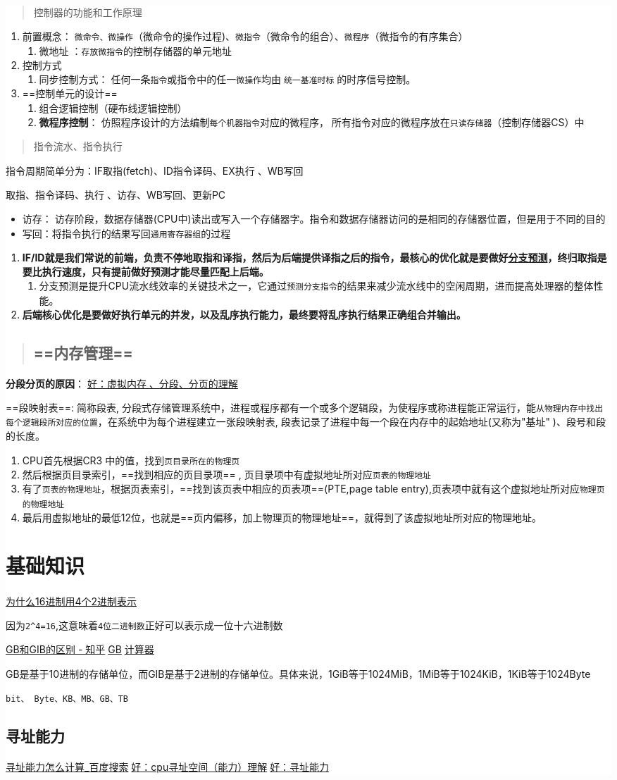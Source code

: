 > 控制器的功能和工作原理

1. 前置概念： `微命令、微操作`（微命令的操作过程)、`微指令`（微命令的组合）、`微程序`（微指令的有序集合）
   1. 微地址 ：`存放微指令`的控制存储器的单元地址
2. 控制方式
   1. 同步控制方式： 任何一条`指令`或指令中的任一`微操作`均由 `统一基准时标` 的时序信号控制。
3. ==控制单元的设计==
   1. 组合逻辑控制（硬布线逻辑控制）
   2. **微程序控制**： 仿照程序设计的方法编制`每个机器指令`对应的微程序，  所有指令对应的微程序放在`只读存储器`（控制存储器CS）中


> 指令流水、指令执行

指令周期简单分为：IF取指(fetch)、ID指令译码、EX执行 、WB写回

取指、指令译码、执行 、访存、WB写回、更新PC

- 访存： 访存阶段，数据存储器(CPU中)读出或写入一个存储器字。指令和数据存储器访问的是相同的存储器位置，但是用于不同的目的
- 写回：将指令执行的结果写回`通用寄存器组`的过程

1. **IF/ID就是我们常说的前端，负责不停地取指和译指，然后为后端提供译指之后的指令，最核心的优化就是要做好[分支预测](https://zhida.zhihu.com/search?content_id=237400516&content_type=Article&match_order=1&q=分支预测&zhida_source=entity)，终归取指是要比执行速度，只有提前做好预测才能尽量匹配上后端。**
   1. 分支预测是提升CPU流水线效率的关键技术之一，它通过`预测分支指令`的结果来减少流水线中的空闲周期，进而提高处理器的整体性能。
2. **后端核心优化是要做好执行单元的并发，以及乱序执行能力，最终要将乱序执行结果正确组合并输出。** 

> ## ==内存管理==

**分段分页的原因**： [好：虚拟内存 、分段、分页的理解](https://www.cnblogs.com/myseries/p/12487211.html) 

==段映射表==: 简称段表,  分段式存储管理系统中，进程或程序都有一个或多个逻辑段，为使程序或称进程能正常运行，能`从物理内存中找出每个逻辑段所对应的位置`，在系统中为每个进程建立一张段映射表,  段表记录了进程中每一个段在内存中的起始地址(又称为"基址" )、段号和段的长度。

1. CPU首先根据CR3 中的值，找到`页目录所在的物理页`
2. 然后根据页目录索引，==找到相应的页目录项== ,  页目录项中有虚拟地址所对应`页表的物理地址`
3. 有了`页表的物理地址`，根据页表索引，==找到该页表中相应的页表项==(PTE,page table entry),页表项中就有这个虚拟地址所对应`物理页的物理地址`
4. 最后用虚拟地址的最低12位，也就是==页内偏移，加上物理页的物理地址==，就得到了该虚拟地址所对应的物理地址。

# 基础知识

[为什么16进制用4个2进制表示](https://blog.csdn.net/m0_64765209/article/details/135702918)	

因为`2^4=16`,这意味着`4位二进制数`正好可以表示成一位十六进制数

[GB和GIB的区别 - 知乎](https://zhuanlan.zhihu.com/p/525943276)	[GB](https://baike.baidu.com/item/GB/8152733)	[计算器](https://www.baidu.com/s?ie=UTF-8&wd=1GB%E7%AD%89%E4%BA%8E%E5%A4%9A%E5%B0%91b)	

GB是基于10进制的存储单位，而GIB是基于2进制的存储单位。具体来说，1GiB等于1024MiB，1MiB等于1024KiB，1KiB等于1024Byte‌

`bit、 Byte、KB、MB、GB、TB`

## 寻址能力

[寻址能力怎么计算_百度搜索](https://www.baidu.com/s?ie=UTF-8&wd=%E5%AF%BB%E5%9D%80%E8%83%BD%E5%8A%9B%E6%80%8E%E4%B9%88%E8%AE%A1%E7%AE%97)	[好：cpu寻址空间（能力）理解](https://blog.csdn.net/modi000/article/details/104936597)	[好：寻址能力](https://www.ctyun.cn/developer/article/465218318872645)	
